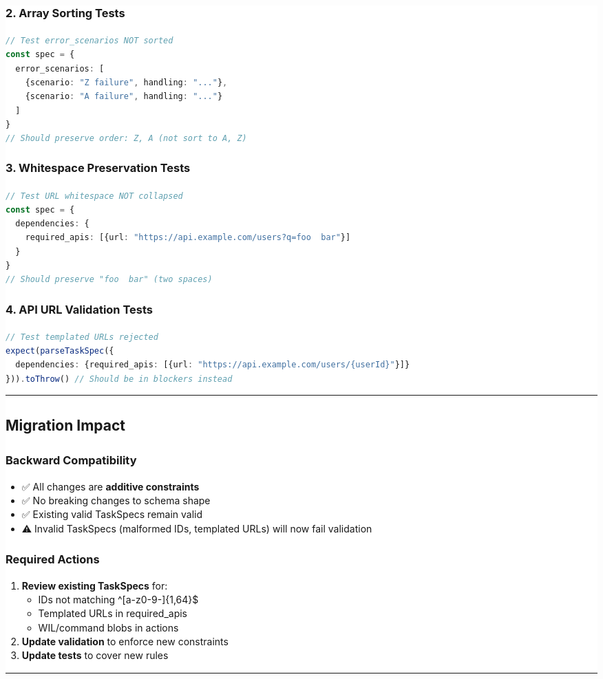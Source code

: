 ### 2. Array Sorting Tests
```typescript
// Test error_scenarios NOT sorted
const spec = {
  error_scenarios: [
    {scenario: "Z failure", handling: "..."},
    {scenario: "A failure", handling: "..."}
  ]
}
// Should preserve order: Z, A (not sort to A, Z)
```

### 3. Whitespace Preservation Tests
```typescript
// Test URL whitespace NOT collapsed
const spec = {
  dependencies: {
    required_apis: [{url: "https://api.example.com/users?q=foo  bar"}]
  }
}
// Should preserve "foo  bar" (two spaces)
```

### 4. API URL Validation Tests
```typescript
// Test templated URLs rejected
expect(parseTaskSpec({
  dependencies: {required_apis: [{url: "https://api.example.com/users/{userId}"}]}
})).toThrow() // Should be in blockers instead
```

---

## Migration Impact

### Backward Compatibility
- ✅ All changes are **additive constraints**
- ✅ No breaking changes to schema shape
- ✅ Existing valid TaskSpecs remain valid
- ⚠️ Invalid TaskSpecs (malformed IDs, templated URLs) will now fail validation

### Required Actions
1. **Review existing TaskSpecs** for:
   - IDs not matching ^[a-z0-9-]{1,64}$
   - Templated URLs in required_apis
   - WIL/command blobs in actions
2. **Update validation** to enforce new constraints
3. **Update tests** to cover new rules

---
